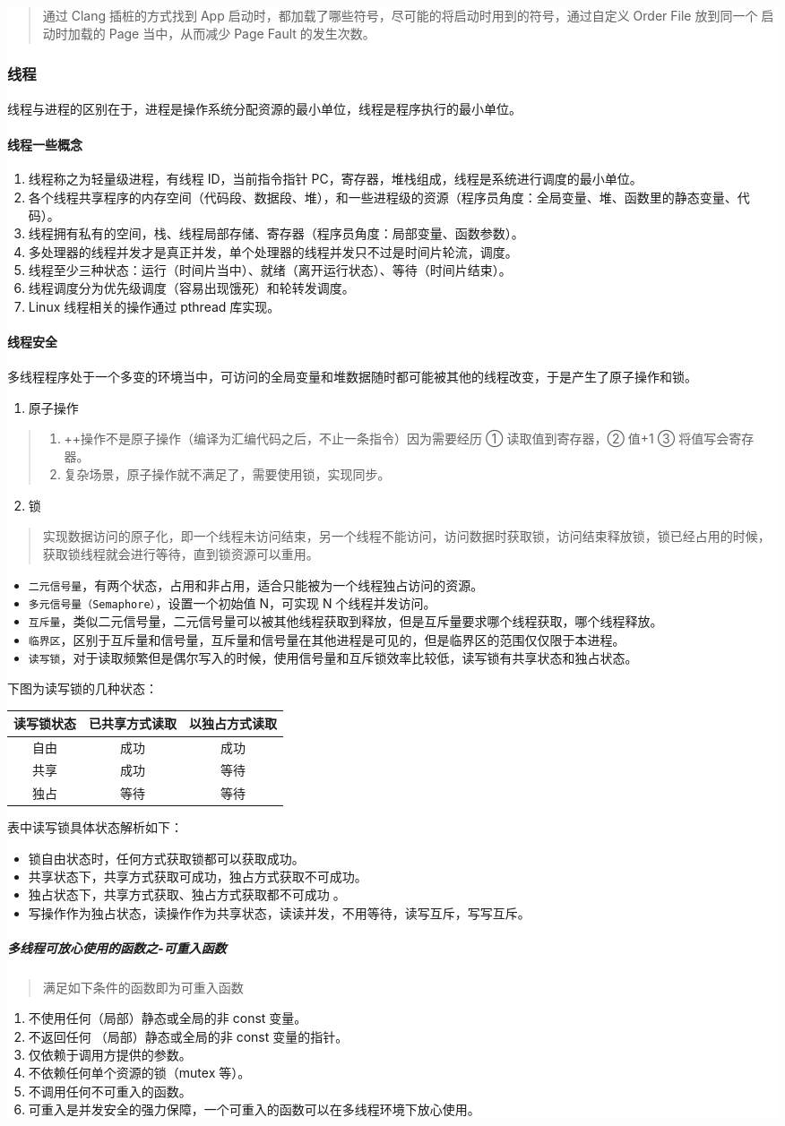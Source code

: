 > 通过 Clang 插桩的方式找到 App 启动时，都加载了哪些符号，尽可能的将启动时用到的符号，通过自定义 Order File 放到同一个 启动时加载的 Page 当中，从而减少 Page Fault 的发生次数。

### 线程
线程与进程的区别在于，进程是操作系统分配资源的最小单位，线程是程序执行的最小单位。
#### 线程一些概念
1. 线程称之为轻量级进程，有线程 ID，当前指令指针 PC，寄存器，堆栈组成，线程是系统进行调度的最小单位。
2. 各个线程共享程序的内存空间（代码段、数据段、堆），和一些进程级的资源（程序员角度：全局变量、堆、函数里的静态变量、代码）。
3. 线程拥有私有的空间，栈、线程局部存储、寄存器（程序员角度：局部变量、函数参数）。
4. 多处理器的线程并发才是真正并发，单个处理器的线程并发只不过是时间片轮流，调度。
5. 线程至少三种状态：运行（时间片当中）、就绪（离开运行状态）、等待（时间片结束）。
6. 线程调度分为优先级调度（容易出现饿死）和轮转发调度。
7. Linux 线程相关的操作通过 pthread 库实现。

#### 线程安全
多线程程序处于一个多变的环境当中，可访问的全局变量和堆数据随时都可能被其他的线程改变，于是产生了原子操作和锁。

1. 原子操作 
> 1. ++操作不是原子操作（编译为汇编代码之后，不止一条指令）因为需要经历 ① 读取值到寄存器，② 值+1 ③ 将值写会寄存器。
> 2. 复杂场景，原子操作就不满足了，需要使用锁，实现同步。

2. 锁
> 实现数据访问的原子化，即一个线程未访问结束，另一个线程不能访问，访问数据时获取锁，访问结束释放锁，锁已经占用的时候，获取锁线程就会进行等待，直到锁资源可以重用。

* `二元信号量`，有两个状态，占用和非占用，适合只能被为一个线程独占访问的资源。
* `多元信号量（Semaphore）`，设置一个初始值 N，可实现 N 个线程并发访问。
* `互斥量`，类似二元信号量，二元信号量可以被其他线程获取到释放，但是互斥量要求哪个线程获取，哪个线程释放。
* `临界区`，区别于互斥量和信号量，互斥量和信号量在其他进程是可见的，但是临界区的范围仅仅限于本进程。
* `读写锁`，对于读取频繁但是偶尔写入的时候，使用信号量和互斥锁效率比较低，读写锁有共享状态和独占状态。

下图为读写锁的几种状态：

| 读写锁状态 | 已共享方式读取 | 以独占方式读取 |
| :----: | :----: | :----: |
| 自由 | 成功 | 成功 |
| 共享 | 成功 | 等待 |
| 独占 | 等待 | 等待 |

表中读写锁具体状态解析如下：
* 锁自由状态时，任何方式获取锁都可以获取成功。
* 共享状态下，共享方式获取可成功，独占方式获取不可成功。
* 独占状态下，共享方式获取、独占方式获取都不可成功 。
* 写操作作为独占状态，读操作作为共享状态，读读并发，不用等待，读写互斥，写写互斥。

##### 多线程可放心使用的函数之-可重入函数

> 满足如下条件的函数即为可重入函数

1. 不使用任何（局部）静态或全局的非 const 变量。
2. 不返回任何 （局部）静态或全局的非 const 变量的指针。
3. 仅依赖于调用方提供的参数。
4. 不依赖任何单个资源的锁（mutex 等）。
5. 不调用任何不可重入的函数。
6. 可重入是并发安全的强力保障，一个可重入的函数可以在多线程环境下放心使用。
